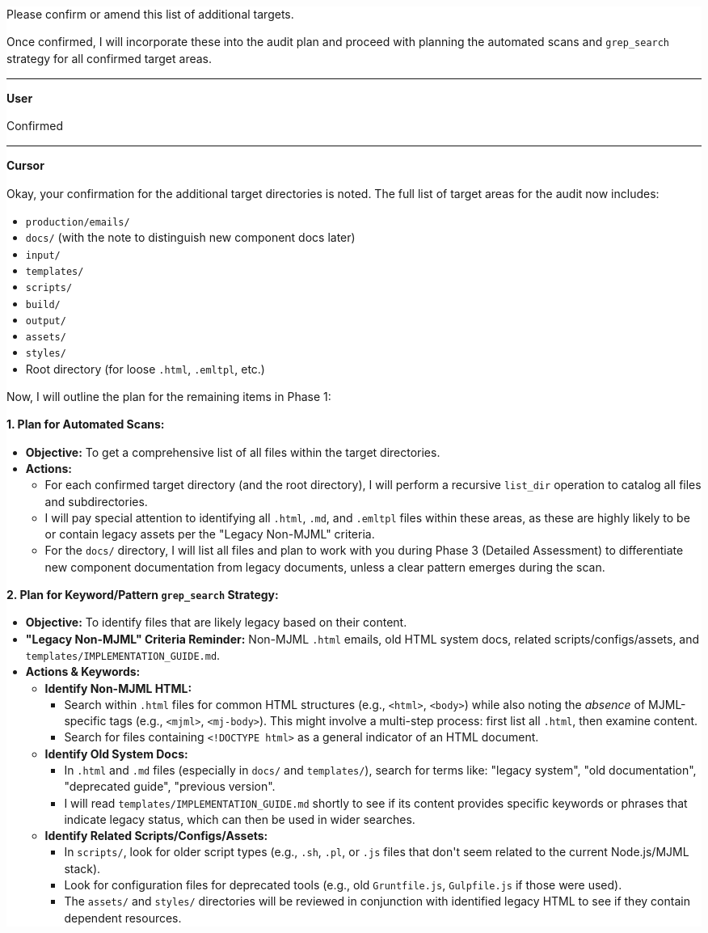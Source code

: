 Please confirm or amend this list of additional targets.

Once confirmed, I will incorporate these into the audit plan and proceed with planning the automated scans and `grep_search` strategy for all confirmed target areas.

---

**User**

Confirmed

---

**Cursor**

Okay, your confirmation for the additional target directories is noted. The full list of target areas for the audit now includes:

*   `production/emails/`
*   `docs/` (with the note to distinguish new component docs later)
*   `input/`
*   `templates/`
*   `scripts/`
*   `build/`
*   `output/`
*   `assets/`
*   `styles/`
*   Root directory (for loose `.html`, `.emltpl`, etc.)

Now, I will outline the plan for the remaining items in Phase 1:

**1. Plan for Automated Scans:**
*   **Objective:** To get a comprehensive list of all files within the target directories.
*   **Actions:**
    *   For each confirmed target directory (and the root directory), I will perform a recursive `list_dir` operation to catalog all files and subdirectories.
    *   I will pay special attention to identifying all `.html`, `.md`, and `.emltpl` files within these areas, as these are highly likely to be or contain legacy assets per the "Legacy Non-MJML" criteria.
    *   For the `docs/` directory, I will list all files and plan to work with you during Phase 3 (Detailed Assessment) to differentiate new component documentation from legacy documents, unless a clear pattern emerges during the scan.

**2. Plan for Keyword/Pattern `grep_search` Strategy:**
*   **Objective:** To identify files that are likely legacy based on their content.
*   **"Legacy Non-MJML" Criteria Reminder:** Non-MJML `.html` emails, old HTML system docs, related scripts/configs/assets, and `templates/IMPLEMENTATION_GUIDE.md`.
*   **Actions & Keywords:**
    *   **Identify Non-MJML HTML:**
        *   Search within `.html` files for common HTML structures (e.g., `<html>`, `<body>`) while also noting the *absence* of MJML-specific tags (e.g., `<mjml>`, `<mj-body>`). This might involve a multi-step process: first list all `.html`, then examine content.
        *   Search for files containing `<!DOCTYPE html>` as a general indicator of an HTML document.
    *   **Identify Old System Docs:**
        *   In `.html` and `.md` files (especially in `docs/` and `templates/`), search for terms like: "legacy system", "old documentation", "deprecated guide", "previous version".
        *   I will read `templates/IMPLEMENTATION_GUIDE.md` shortly to see if its content provides specific keywords or phrases that indicate legacy status, which can then be used in wider searches.
    *   **Identify Related Scripts/Configs/Assets:**
        *   In `scripts/`, look for older script types (e.g., `.sh`, `.pl`, or `.js` files that don't seem related to the current Node.js/MJML stack).
        *   Look for configuration files for deprecated tools (e.g., old `Gruntfile.js`, `Gulpfile.js` if those were used).
        *   The `assets/` and `styles/` directories will be reviewed in conjunction with identified legacy HTML to see if they contain dependent resources.
